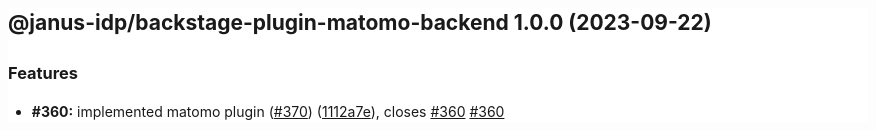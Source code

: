## @janus-idp/backstage-plugin-matomo-backend 1.0.0 (2023-09-22)

### Features

- **#360:** implemented matomo plugin ([#370](https://github.com/janus-idp/backstage-plugins/issues/370)) ([1112a7e](https://github.com/janus-idp/backstage-plugins/commit/1112a7ee0e99e3f9959a8ec05554fde2d459452d)), closes [#360](https://github.com/janus-idp/backstage-plugins/issues/360) [#360](https://github.com/janus-idp/backstage-plugins/issues/360)
